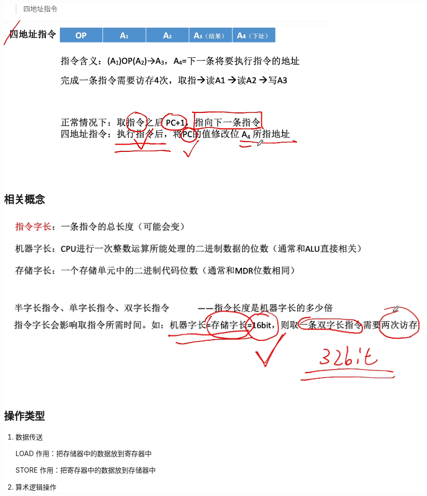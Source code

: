 > 四地址指令

![image-20230527181400163](.\picture\image-20230527181400163.png)

## 相关概念

![image-20230527182014247](.\picture\image-20230527182014247.png)

## 操作类型

1. 数据传送

   LOAD	作用：把存储器中的数据放到寄存器中

   STORE 作用：把寄存器中的数据放到存储器中

2. 算术逻辑操作
